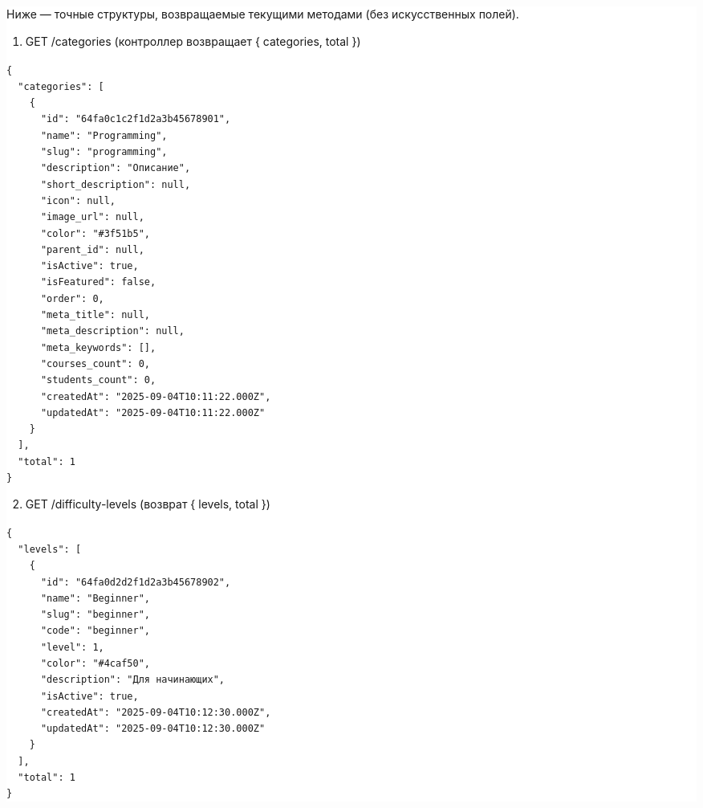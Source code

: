 Ниже — точные структуры, возвращаемые текущими методами (без искусственных полей).

1) GET /categories (контроллер возвращает { categories, total })
```
{
  "categories": [
    {
      "id": "64fa0c1c2f1d2a3b45678901",
      "name": "Programming",
      "slug": "programming",
      "description": "Описание",
      "short_description": null,
      "icon": null,
      "image_url": null,
      "color": "#3f51b5",
      "parent_id": null,
      "isActive": true,
      "isFeatured": false,
      "order": 0,
      "meta_title": null,
      "meta_description": null,
      "meta_keywords": [],
      "courses_count": 0,
      "students_count": 0,
      "createdAt": "2025-09-04T10:11:22.000Z",
      "updatedAt": "2025-09-04T10:11:22.000Z"
    }
  ],
  "total": 1
}
```

2) GET /difficulty-levels (возврат { levels, total })
```
{
  "levels": [
    {
      "id": "64fa0d2d2f1d2a3b45678902",
      "name": "Beginner",
      "slug": "beginner",
      "code": "beginner",
      "level": 1,
      "color": "#4caf50",
      "description": "Для начинающих",
      "isActive": true,
      "createdAt": "2025-09-04T10:12:30.000Z",
      "updatedAt": "2025-09-04T10:12:30.000Z"
    }
  ],
  "total": 1
}
```
